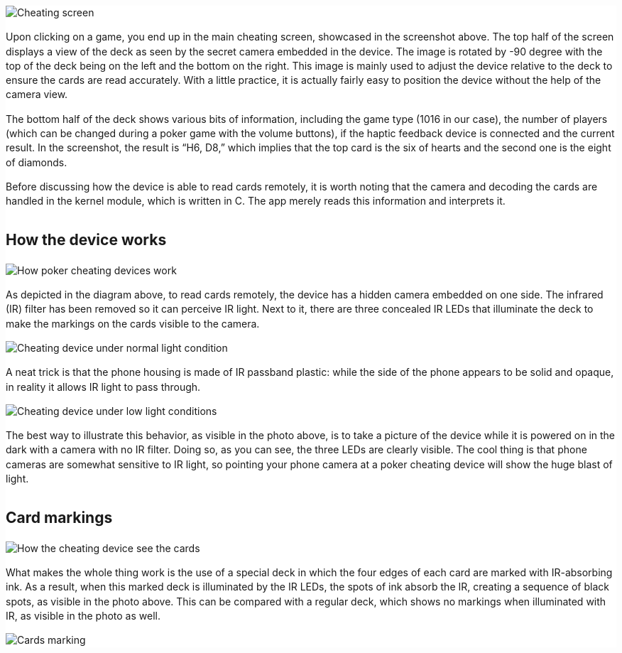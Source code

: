 ![Cheating screen](/static/images/images/fuller-house-exposing-high-end-poker-cheating-devices/game-capture.jpg)

Upon clicking on a game, you end up in the main cheating screen, showcased in the screenshot above. The top half of the screen displays a view of the deck as seen by the secret camera embedded in the device. The image is rotated by -90 degree with the top of the deck being on the left and the bottom on the right. This image is mainly used to adjust the device relative to the deck to ensure the cards are read accurately. With a little practice, it is actually fairly easy to position the device without the help of the camera view.

The bottom half of the deck shows various bits of information, including the game type (1016 in our case), the number of players (which can be changed during a poker game with the volume buttons), if the haptic feedback device is connected and the current result. In the screenshot, the result is “H6, D8,” which implies that the top card is the six of hearts and the second one is the eight of diamonds.

Before discussing how the device is able to read cards remotely, it is worth noting that the camera and decoding the cards are handled in the kernel module, which is written in C. The app merely reads this information and interprets it.


## How the device works

![How poker cheating devices work](/static/images/images/fuller-house-exposing-high-end-poker-cheating-devices/how-poker-cheating-devices-work.jpg)

As depicted in the diagram above, to read cards remotely, the device has a hidden camera embedded on one side. The infrared (IR) filter has been removed so it can perceive IR light. Next to it, there are three concealed IR LEDs that illuminate the deck to make the markings on the cards visible to the camera. 

![Cheating device under normal light condition](/static/images/images/fuller-house-exposing-high-end-poker-cheating-devices/ir-led-outside-light.jpg)

A neat trick is that the phone housing is made of IR passband plastic: while the side of the phone appears to be solid and opaque, in reality it allows IR light to pass through. 

![Cheating device under low light conditions](/static/images/images/fuller-house-exposing-high-end-poker-cheating-devices/ir-led-outside-dark.jpg)

The best way to illustrate this behavior, as visible in the photo above, is to take a picture of the device while it is powered on in the dark with a camera with no IR filter. Doing so, as you can see, the three LEDs are clearly visible. The cool thing is that phone cameras are somewhat sensitive to IR light, so pointing your phone camera at a poker cheating device will show the huge blast of light.

## Card markings
![How the cheating device see the cards](/static/images/images/fuller-house-exposing-high-end-poker-cheating-devices/marked-vs-regular.jpg)

What makes the whole thing work is the use of a special deck in which the four edges of each card are marked with IR-absorbing ink. As a result, when this marked deck is illuminated by the IR LEDs, the spots of ink absorb the IR, creating a sequence of black spots, as visible in the photo above. This can be compared with a regular deck, which shows no markings when illuminated with IR, as visible in the photo as well. 

![Cards marking](/static/images/images/fuller-house-exposing-high-end-poker-cheating-devices/card_marking.png)
